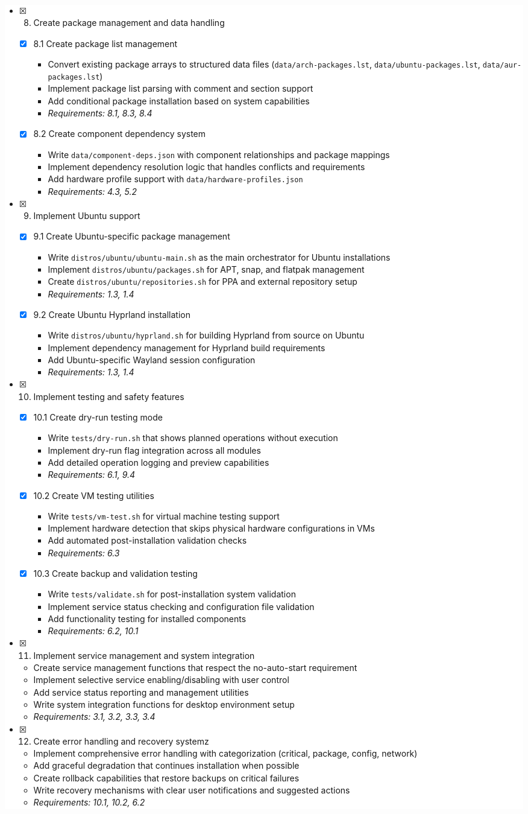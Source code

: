 - [x] 8. Create package management and data handling
  - [x] 8.1 Create package list management
    - Convert existing package arrays to structured data files (`data/arch-packages.lst`, `data/ubuntu-packages.lst`, `data/aur-packages.lst`)
    - Implement package list parsing with comment and section support
    - Add conditional package installation based on system capabilities
    - _Requirements: 8.1, 8.3, 8.4_

  - [x] 8.2 Create component dependency system
    - Write `data/component-deps.json` with component relationships and package mappings
    - Implement dependency resolution logic that handles conflicts and requirements
    - Add hardware profile support with `data/hardware-profiles.json`
    - _Requirements: 4.3, 5.2_

- [x] 9. Implement Ubuntu support
  - [x] 9.1 Create Ubuntu-specific package management
    - Write `distros/ubuntu/ubuntu-main.sh` as the main orchestrator for Ubuntu installations
    - Implement `distros/ubuntu/packages.sh` for APT, snap, and flatpak management
    - Create `distros/ubuntu/repositories.sh` for PPA and external repository setup
    - _Requirements: 1.3, 1.4_

  - [x] 9.2 Create Ubuntu Hyprland installation
    - Write `distros/ubuntu/hyprland.sh` for building Hyprland from source on Ubuntu
    - Implement dependency management for Hyprland build requirements
    - Add Ubuntu-specific Wayland session configuration
    - _Requirements: 1.3, 1.4_

- [x] 10. Implement testing and safety features
  - [x] 10.1 Create dry-run testing mode
    - Write `tests/dry-run.sh` that shows planned operations without execution
    - Implement dry-run flag integration across all modules
    - Add detailed operation logging and preview capabilities
    - _Requirements: 6.1, 9.4_

  - [x] 10.2 Create VM testing utilities
    - Write `tests/vm-test.sh` for virtual machine testing support
    - Implement hardware detection that skips physical hardware configurations in VMs
    - Add automated post-installation validation checks
    - _Requirements: 6.3_

  - [x] 10.3 Create backup and validation testing
    - Write `tests/validate.sh` for post-installation system validation
    - Implement service status checking and configuration file validation
    - Add functionality testing for installed components
    - _Requirements: 6.2, 10.1_

- [x] 11. Implement service management and system integration
  - Create service management functions that respect the no-auto-start requirement
  - Implement selective service enabling/disabling with user control
  - Add service status reporting and management utilities
  - Write system integration functions for desktop environment setup
  - _Requirements: 3.1, 3.2, 3.3, 3.4_

- [x] 12. Create error handling and recovery systemz
  - Implement comprehensive error handling with categorization (critical, package, config, network)
  - Add graceful degradation that continues installation when possible
  - Create rollback capabilities that restore backups on critical failures
  - Write recovery mechanisms with clear user notifications and suggested actions
  - _Requirements: 10.1, 10.2, 6.2_

